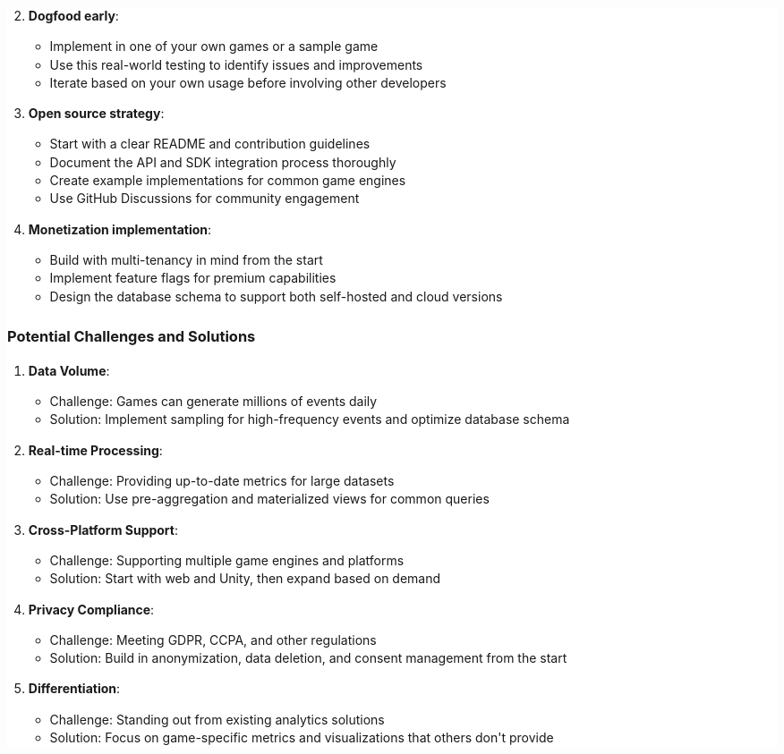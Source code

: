 2. **Dogfood early**:

   - Implement in one of your own games or a sample game
   - Use this real-world testing to identify issues and improvements
   - Iterate based on your own usage before involving other developers

3. **Open source strategy**:

   - Start with a clear README and contribution guidelines
   - Document the API and SDK integration process thoroughly
   - Create example implementations for common game engines
   - Use GitHub Discussions for community engagement

4. **Monetization implementation**:
   - Build with multi-tenancy in mind from the start
   - Implement feature flags for premium capabilities
   - Design the database schema to support both self-hosted and cloud versions

### Potential Challenges and Solutions

1. **Data Volume**:

   - Challenge: Games can generate millions of events daily
   - Solution: Implement sampling for high-frequency events and optimize database schema

2. **Real-time Processing**:

   - Challenge: Providing up-to-date metrics for large datasets
   - Solution: Use pre-aggregation and materialized views for common queries

3. **Cross-Platform Support**:

   - Challenge: Supporting multiple game engines and platforms
   - Solution: Start with web and Unity, then expand based on demand

4. **Privacy Compliance**:

   - Challenge: Meeting GDPR, CCPA, and other regulations
   - Solution: Build in anonymization, data deletion, and consent management from the start

5. **Differentiation**:
   - Challenge: Standing out from existing analytics solutions
   - Solution: Focus on game-specific metrics and visualizations that others don't provide
